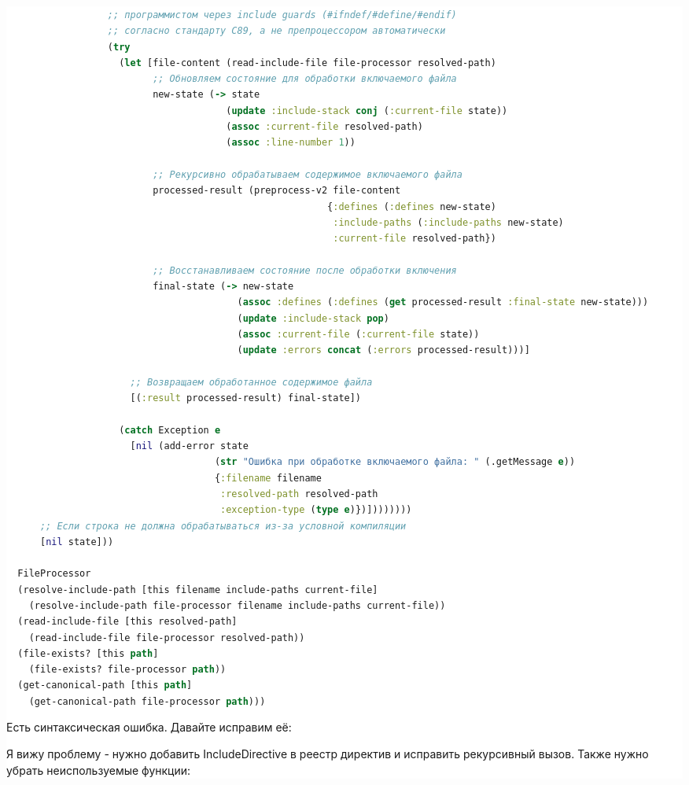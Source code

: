 ```clojure
                  ;; программистом через include guards (#ifndef/#define/#endif)
                  ;; согласно стандарту C89, а не препроцессором автоматически
                  (try
                    (let [file-content (read-include-file file-processor resolved-path)
                          ;; Обновляем состояние для обработки включаемого файла
                          new-state (-> state
                                       (update :include-stack conj (:current-file state))
                                       (assoc :current-file resolved-path)
                                       (assoc :line-number 1))
                          
                          ;; Рекурсивно обрабатываем содержимое включаемого файла
                          processed-result (preprocess-v2 file-content 
                                                         {:defines (:defines new-state)
                                                          :include-paths (:include-paths new-state)
                                                          :current-file resolved-path})
                          
                          ;; Восстанавливаем состояние после обработки включения
                          final-state (-> new-state
                                         (assoc :defines (:defines (get processed-result :final-state new-state)))
                                         (update :include-stack pop)
                                         (assoc :current-file (:current-file state))
                                         (update :errors concat (:errors processed-result)))]
                      
                      ;; Возвращаем обработанное содержимое файла
                      [(:result processed-result) final-state])
                    
                    (catch Exception e
                      [nil (add-error state 
                                     (str "Ошибка при обработке включаемого файла: " (.getMessage e))
                                     {:filename filename 
                                      :resolved-path resolved-path
                                      :exception-type (type e)})])))))))
      ;; Если строка не должна обрабатываться из-за условной компиляции
      [nil state]))
  
  FileProcessor
  (resolve-include-path [this filename include-paths current-file]
    (resolve-include-path file-processor filename include-paths current-file))
  (read-include-file [this resolved-path]
    (read-include-file file-processor resolved-path))
  (file-exists? [this path]
    (file-exists? file-processor path))
  (get-canonical-path [this path]
    (get-canonical-path file-processor path)))
```

Есть синтаксическая ошибка. Давайте исправим её:

Я вижу проблему - нужно добавить IncludeDirective в реестр директив и исправить рекурсивный вызов. Также нужно убрать неиспользуемые функции:
